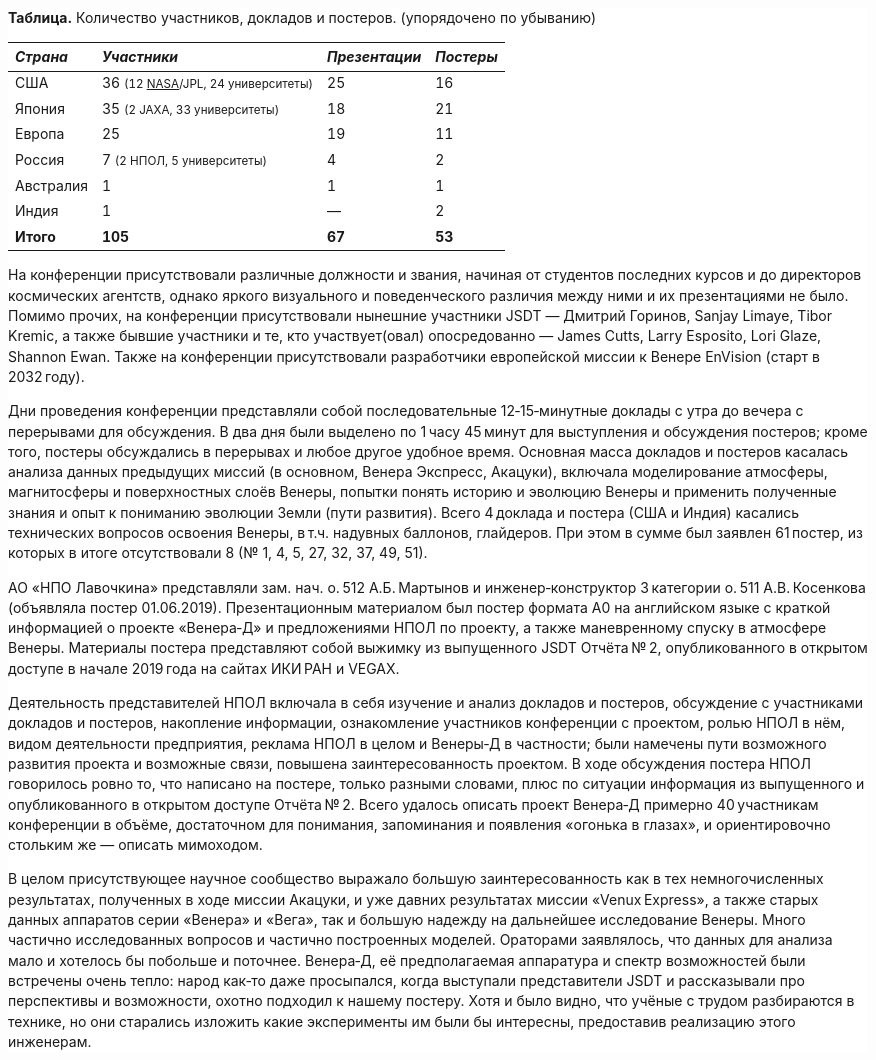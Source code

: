 **Таблица.** Количество участников, докладов и постеров. (упорядочено по убыванию)

|*Страна*|*Участники*|*Презентации*|*Постеры*|
|:--|:--|:--|:--|
| США | 36 <small>(12 [NASA](03_nasa.md)/JPL, 24 университеты)</small> | 25 | 16 |
| Япония | 35 <small>(2 JAXA, 33 университеты)</small> | 18 | 21 |
| Европа | 25 | 19 | 11 |
| Россия | 7 <small>(2 НПОЛ, 5 университеты)</small> | 4 | 2 |
| Австралия | 1 | 1 | 1 |
| Индия | 1 | — | 2 |
|**Итого**|**105**|**67**|**53**|

На конференции присутствовали различные должности и звания, начиная от студентов последних курсов и до директоров космических агентств, однако яркого визуального и поведенческого различия между ними и их презентациями не было. Помимо прочих, на конференции присутствовали нынешние участники JSDT — Дмитрий Горинов, Sanjay Limaye, Tibor Kremic, а также бывшие участники и те, кто участвует(овал) опосредованно — James Cutts, Larry Esposito, Lori Glaze, Shannon Ewan. Также на конференции присутствовали разработчики европейской миссии к Венере EnVision (старт в 2032 году).

Дни проведения конференции представляли собой последовательные 12‑15‑минутные доклады с утра до вечера с перерывами для обсуждения. В два дня были выделено по 1 часу 45 минут для выступления и обсуждения постеров; кроме того, постеры обсуждались в перерывах и любое другое удобное время. Основная масса докладов и постеров касалась анализа данных предыдущих миссий (в основном, Венера Экспресс, Акацуки), включала моделирование атмосферы, магнитосферы и поверхностных слоёв Венеры, попытки понять историю и эволюцию Венеры и применить полученные знания и опыт к пониманию эволюции Земли (пути развития). Всего 4 доклада и постера (США и Индия) касались технических вопросов освоения Венеры, в т.ч. надувных баллонов, глайдеров. При этом в сумме был заявлен 61 постер, из которых в итоге отсутствовали 8 (№ 1, 4, 5, 27, 32, 37, 49, 51).

АО «НПО Лавочкина» представляли зам. нач. о. 512 А.Б. Мартынов и инженер‑конструктор 3 категории о. 511 А.В. Косенкова (объявляла постер 01.06.2019). Презентационным материалом был постер формата А0 на английском языке с краткой информацией о проекте «Венера‑Д» и предложениями НПОЛ по проекту, а также маневренному спуску в атмосфере Венеры. Материалы постера представляют собой выжимку из выпущенного JSDT Отчёта № 2, опубликованного в открытом доступе в начале 2019 года на сайтах ИКИ РАН и VEGAX.

Деятельность представителей НПОЛ включала в себя изучение и анализ докладов и постеров, обсуждение с участниками докладов и постеров, накопление информации, ознакомление участников конференции с проектом, ролью НПОЛ в нём, видом деятельности предприятия, реклама НПОЛ в целом и Венеры‑Д в частности; были намечены пути возможного развития проекта и возможные связи, повышена заинтересованность проектом. В ходе обсуждения постера НПОЛ говорилось ровно то, что написано на постере, только разными словами, плюс по ситуации информация из выпущенного и опубликованного в открытом доступе Отчёта № 2. Всего удалось описать проект Венера‑Д примерно 40 участникам конференции в объёме, достаточном для понимания, запоминания и появления «огонька в глазах», и ориентировочно стольким же — описать мимоходом.

В целом присутствующее научное сообщество выражало большую заинтересованность как в тех немногочисленных результатах, полученных в ходе миссии Акацуки, и уже давних результатах миссии «Venux Express», а также старых данных аппаратов серии «Венера» и «Вега», так и большую надежду на дальнейшее исследование Венеры. Много частично исследованных вопросов и частично построенных моделей. Ораторами заявлялось, что данных для анализа мало и хотелось бы побольше и поточнее. Венера‑Д, её предполагаемая аппаратура и спектр возможностей были встречены очень тепло: народ как‑то даже просыпался, когда выступали представители JSDT и рассказывали про перспективы и возможности, охотно подходил к нашему постеру. Хотя и было видно, что учёные с трудом разбираются в технике, но они старались изложить какие эксперименты им были бы интересны, предоставив реализацию этого инженерам.
